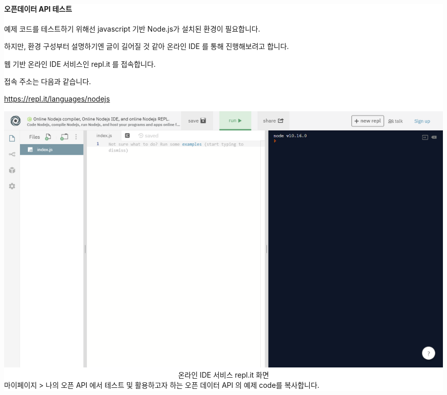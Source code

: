 

#### 오픈데이터 API 테스트

예제 코드를 테스트하기 위해선 javascript 기반 Node.js가 설치된 환경이 필요합니다.

하지만, 환경 구성부터 설명하기엔 글이 길어질 것 같아 온라인 IDE 를 통해 진행해보려고 합니다.



웹 기반 온라인 IDE 서비스인 repl.it 를 접속합니다.

접속 주소는 다음과 같습니다.

https://repl.it/languages/nodejs

<img src="./images/replit.png" >
<center>온라인 IDE 서비스 repl.it 화면</center>
마이페이지 > 나의 오픈 API 에서 테스트 및 활용하고자 하는 오픈 데이터 API 의 예제 code를 복사합니다.

